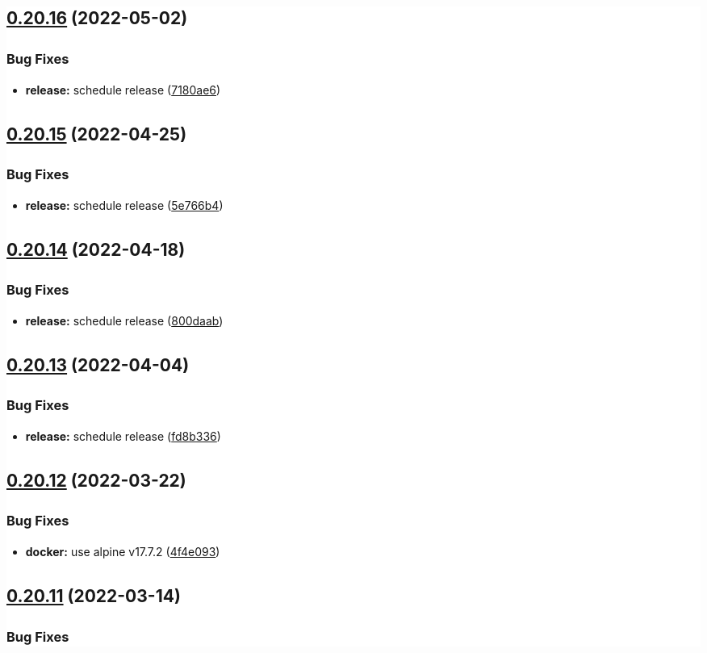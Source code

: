 ## [0.20.16](https://github.com/maevsi/stomper/compare/0.20.15...0.20.16) (2022-05-02)


### Bug Fixes

* **release:** schedule release ([7180ae6](https://github.com/maevsi/stomper/commit/7180ae6f3be1b1f09b09dc3bac19b7173b21c2f7))

## [0.20.15](https://github.com/maevsi/stomper/compare/0.20.14...0.20.15) (2022-04-25)


### Bug Fixes

* **release:** schedule release ([5e766b4](https://github.com/maevsi/stomper/commit/5e766b48128a6c0188f4c10d9e97033ad6b3dbaa))

## [0.20.14](https://github.com/maevsi/stomper/compare/0.20.13...0.20.14) (2022-04-18)


### Bug Fixes

* **release:** schedule release ([800daab](https://github.com/maevsi/stomper/commit/800daab05655d73ca263c216830535c2a8ad631c))

## [0.20.13](https://github.com/maevsi/stomper/compare/0.20.12...0.20.13) (2022-04-04)


### Bug Fixes

* **release:** schedule release ([fd8b336](https://github.com/maevsi/stomper/commit/fd8b336c13df5e4182389c54050601d85934784f))

## [0.20.12](https://github.com/maevsi/stomper/compare/0.20.11...0.20.12) (2022-03-22)


### Bug Fixes

* **docker:** use alpine v17.7.2 ([4f4e093](https://github.com/maevsi/stomper/commit/4f4e0931f61c5dccace748eeefef6078e036f04b))

## [0.20.11](https://github.com/maevsi/stomper/compare/0.20.10...0.20.11) (2022-03-14)


### Bug Fixes

